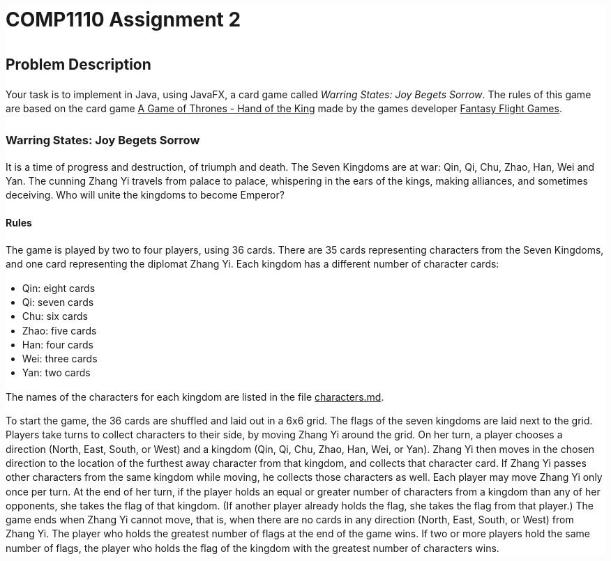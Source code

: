 # COMP1110 Assignment 2

## Problem Description

Your task is to implement in Java, using JavaFX, a card game called *Warring States: Joy Begets Sorrow*.
The rules of this game are based on the card game [A Game of Thrones - Hand of the King](https://www.fantasyflightgames.com/en/products/hand-of-the-king/) made by the games developer [Fantasy Flight Games](https://www.fantasyflightgames.com/en/products/hand-of-the-king/).


### Warring States: Joy Begets Sorrow

It is a time of progress and destruction, of triumph and death.
The Seven Kingdoms are at war: Qin, Qi, Chu, Zhao, Han, Wei and Yan.
The cunning Zhang Yi travels from palace to palace, whispering in the ears of the kings, making alliances, and sometimes deceiving.
Who will unite the kingdoms to become Emperor?

#### Rules

The game is played by two to four players, using 36 cards.
There are 35 cards representing characters from the Seven Kingdoms, and one card representing the diplomat Zhang Yi.
Each kingdom has a different number of character cards:

- Qin: eight cards
- Qi: seven cards
- Chu: six cards
- Zhao: five cards
- Han: four cards
- Wei: three cards
- Yan: two cards

The names of the characters for each kingdom are listed in the file [characters.md](src/gui/assets/characters.md).

To start the game, the 36 cards are shuffled and laid out in a 6x6 grid.
The flags of the seven kingdoms are laid next to the grid.
Players take turns to collect characters to their side, by moving Zhang Yi around the grid.
On her turn, a player chooses a direction (North, East, South, or West) and a kingdom (Qin, Qi, Chu, Zhao, Han, Wei, or Yan).
Zhang Yi then moves in the chosen direction to the location of the furthest away character from that kingdom, and collects that character card.
If Zhang Yi passes other characters from the same kingdom while moving, he collects those characters as well.
Each player may move Zhang Yi only once per turn.
At the end of her turn, if the player holds an equal or greater number of characters from a kingdom than any of her opponents, she takes the flag of that kingdom.
(If another player already holds the flag, she takes the flag from that player.)
The game ends when Zhang Yi cannot move, that is, when there are no cards in any direction (North, East, South, or West) from Zhang Yi.
The player who holds the greatest number of flags at the end of the game wins.
If two or more players hold the same number of flags, the player who holds the flag of the kingdom with the greatest number of characters wins.

